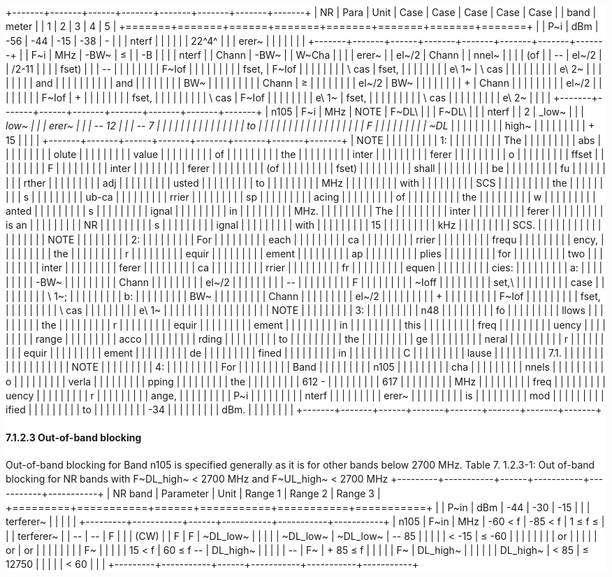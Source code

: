 +-------+-------+------+-------+-------+-------+-------+-------+ | NR | Para | Unit | Case | Case | Case | Case | Case | | band | meter | | 1 | 2 | 3 | 4 | 5 | +=======+=======+======+=======+=======+=======+=======+=======+ | | P~i | dBm | -56 | -44 | -15 | -38 | - | | | nterf | | | | | | 22^4^ | | | erer~ | | | | | | | +-------+-------+------+-------+-------+-------+-------+-------+ | | F~i | MHz | -BW~ | ≤ | | -B | | | | nterf | | Chann | -BW~ | | W~Cha | | | | erer~ | | el~/2 | Chann | | nnel~ | | | | (of | | -- | el~/2 | | /2-11 | | | | fset) | | | -- | | | | | | | | F~Iof | | | | | | | | | fset, | F~Iof | | | | | | | | \ cas | fset, | | | | | | | | e\ 1~ | \ cas | | | | | | | | | e\ 2~ | | | | | | | | and | | | | | | | | | | and | | | | | | | | BW~ | | | | | | | | | Chann | ≥ | | | | | | | | el~/2 | BW~ | | | | | | | | + | Chann | | | | | | | | | el~/2 | | | | | | | | F~Iof | + | | | | | | | | fset, | | | | | | | | | \ cas | F~Iof | | | | | | | | e\ 1~ | fset, | | | | | | | | | \ cas | | | | | | | | | e\ 2~ | | | | +-------+-------+------+-------+-------+-------+-------+-------+ | n105 | F~i | MHz | NOTE | F~DL\ | | | F~DL\ | | | nterf | | 2 | _low~ | | | _low~ | | | erer~ | | | -- 12 | | | -- 7 | | | | | | | | | | | | | | | to | | | | | | | | | | | | | | | | | | F | | | | | | | | | ~DL_ | | | | | | | | | high~ | | | | | | | | | + 15 | | | | +-------+-------+------+-------+-------+-------+-------+-------+ | NOTE | | | | | | | | | 1: | | | | | | | | | The | | | | | | | | | abs | | | | | | | | | olute | | | | | | | | | value | | | | | | | | | of | | | | | | | | | the | | | | | | | | | inter | | | | | | | | | ferer | | | | | | | | | o | | | | | | | | | ffset | | | | | | | | | F | | | | | | | | | inter | | | | | | | | | ferer | | | | | | | | | (of | | | | | | | | | fset) | | | | | | | | | shall | | | | | | | | | be | | | | | | | | | fu | | | | | | | | | rther | | | | | | | | | adj | | | | | | | | | usted | | | | | | | | | to | | | | | | | | | MHz | | | | | | | | | with | | | | | | | | | SCS | | | | | | | | | the | | | | | | | | | s | | | | | | | | | ub-ca | | | | | | | | | rrier | | | | | | | | | sp | | | | | | | | | acing | | | | | | | | | of | | | | | | | | | the | | | | | | | | | w | | | | | | | | | anted | | | | | | | | | s | | | | | | | | | ignal | | | | | | | | | in | | | | | | | | | MHz. | | | | | | | | | The | | | | | | | | | inter | | | | | | | | | ferer | | | | | | | | | is an | | | | | | | | | NR | | | | | | | | | s | | | | | | | | | ignal | | | | | | | | | with | | | | | | | | | 15 | | | | | | | | | kHz | | | | | | | | | SCS. | | | | | | | | | | | | | | | | | | NOTE | | | | | | | | | 2: | | | | | | | | | For | | | | | | | | | each | | | | | | | | | ca | | | | | | | | | rrier | | | | | | | | | frequ | | | | | | | | | ency, | | | | | | | | | the | | | | | | | | | r | | | | | | | | | equir | | | | | | | | | ement | | | | | | | | | ap | | | | | | | | | plies | | | | | | | | | for | | | | | | | | | two | | | | | | | | | inter | | | | | | | | | ferer | | | | | | | | | ca | | | | | | | | | rrier | | | | | | | | | fr | | | | | | | | | equen | | | | | | | | | cies: | | | | | | | | | a: | | | | | | | | | -BW~ | | | | | | | | | Chann | | | | | | | | | el~/2 | | | | | | | | | -- | | | | | | | | | F | | | | | | | | | ~Ioff | | | | | | | | | set,\ | | | | | | | | | case | | | | | | | | | \ 1~; | | | | | | | | | b: | | | | | | | | | BW~ | | | | | | | | | Chann | | | | | | | | | el~/2 | | | | | | | | | + | | | | | | | | | F~Iof | | | | | | | | | fset, | | | | | | | | | \ cas | | | | | | | | | e\ 1~ | | | | | | | | | | | | | | | | | | NOTE | | | | | | | | | 3: | | | | | | | | | n48 | | | | | | | | | fo | | | | | | | | | llows | | | | | | | | | the | | | | | | | | | r | | | | | | | | | equir | | | | | | | | | ement | | | | | | | | | in | | | | | | | | | this | | | | | | | | | freq | | | | | | | | | uency | | | | | | | | | range | | | | | | | | | acco | | | | | | | | | rding | | | | | | | | | to | | | | | | | | | the | | | | | | | | | ge | | | | | | | | | neral | | | | | | | | | r | | | | | | | | | equir | | | | | | | | | ement | | | | | | | | | de | | | | | | | | | fined | | | | | | | | | in | | | | | | | | | C | | | | | | | | | lause | | | | | | | | | 7.1. | | | | | | | | | | | | | | | | | | NOTE | | | | | | | | | 4: | | | | | | | | | For | | | | | | | | | Band | | | | | | | | | n105 | | | | | | | | | cha | | | | | | | | | nnels | | | | | | | | | o | | | | | | | | | verla | | | | | | | | | pping | | | | | | | | | the | | | | | | | | | 612 - | | | | | | | | | 617 | | | | | | | | | MHz | | | | | | | | | freq | | | | | | | | | uency | | | | | | | | | r | | | | | | | | | ange, | | | | | | | | | P~i | | | | | | | | | nterf | | | | | | | | | erer~ | | | | | | | | | is | | | | | | | | | mod | | | | | | | | | ified | | | | | | | | | to | | | | | | | | | -34 | | | | | | | | | dBm. | | | | | | | | +-------+-------+------+-------+-------+-------+-------+-------+
#### 7.1.2.3 Out-of-band blocking
Out-of-band blocking for Band n105 is specified generally as it is for other
bands below 2700 MHz.
Table 7. 1.2.3-1: Out of-band blocking for NR bands with F~DL_high~ \< 2700
MHz and F~UL_high~ \< 2700 MHz
+---------+-----------+------+-----------+-----------+-----------+ | NR band | Parameter | Unit | Range 1 | Range 2 | Range 3 | +=========+===========+======+===========+===========+===========+ | | P~in | dBm | -44 | -30 | -15 | | | terferer~ | | | | | +---------+-----------+------+-----------+-----------+-----------+ | n105 | F~in | MHz | -60 \< f | -85 \< f | 1 ≤ f ≤ | | | terferer~ | | -- | -- | F | | | (CW) | | F | F | ~DL_low~ | | | | | ~DL_low~ | ~DL_low~ | -- 85 | | | | | \< -15 | ≤ -60 | | | | | | | | or | | | | | or | or | | | | | | | | F~ | | | | | 15 \< f | 60 ≤ f -- | DL_high~ | | | | | -- | F~ | + 85 ≤ f | | | | | F~ | DL_high~ | | | | | | DL_high~ | \< 85 | ≤ 12750 | | | | | \< 60 | | | +---------+-----------+------+-----------+-----------+-----------+